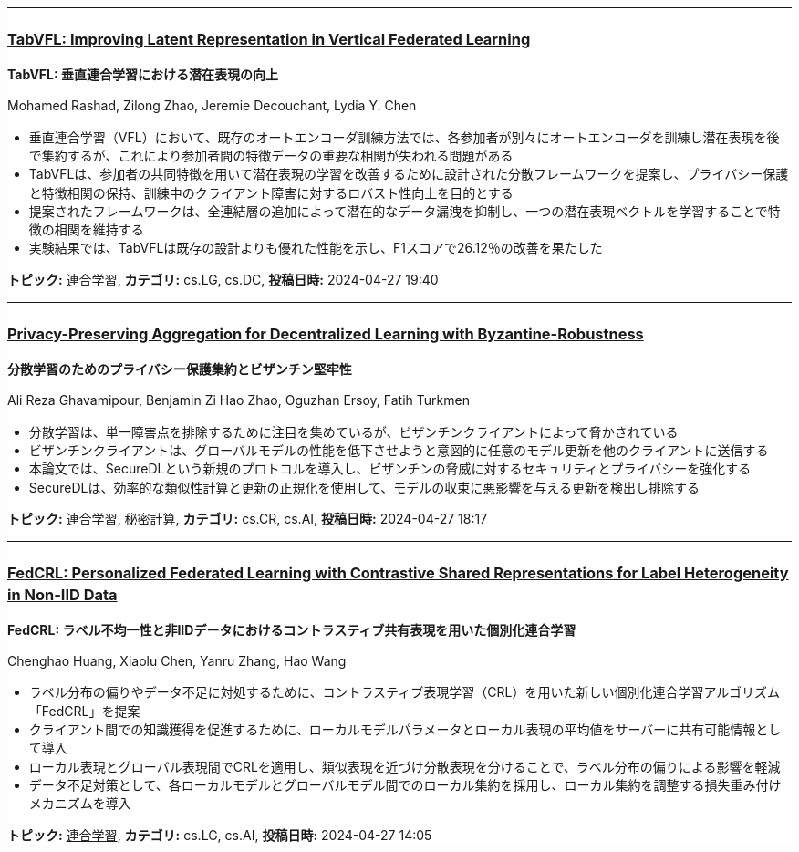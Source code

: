 
- - -

### [TabVFL: Improving Latent Representation in Vertical Federated Learning](http://arxiv.org/abs/2404.17990)

**TabVFL: 垂直連合学習における潜在表現の向上**

Mohamed Rashad, Zilong Zhao, Jeremie Decouchant, Lydia Y. Chen

- 垂直連合学習（VFL）において、既存のオートエンコーダ訓練方法では、各参加者が別々にオートエンコーダを訓練し潜在表現を後で集約するが、これにより参加者間の特徴データの重要な相関が失われる問題がある
- TabVFLは、参加者の共同特徴を用いて潜在表現の学習を改善するために設計された分散フレームワークを提案し、プライバシー保護と特徴相関の保持、訓練中のクライアント障害に対するロバスト性向上を目的とする
- 提案されたフレームワークは、全連結層の追加によって潜在的なデータ漏洩を抑制し、一つの潜在表現ベクトルを学習することで特徴の相関を維持する
- 実験結果では、TabVFLは既存の設計よりも優れた性能を示し、F1スコアで26.12％の改善を果たした



**トピック:** [連合学習](../../fl), **カテゴリ:** cs.LG, cs.DC, **投稿日時:** 2024-04-27 19:40


- - -

### [Privacy-Preserving Aggregation for Decentralized Learning with Byzantine-Robustness](http://arxiv.org/abs/2404.17970)

**分散学習のためのプライバシー保護集約とビザンチン堅牢性**

Ali Reza Ghavamipour, Benjamin Zi Hao Zhao, Oguzhan Ersoy, Fatih Turkmen

- 分散学習は、単一障害点を排除するために注目を集めているが、ビザンチンクライアントによって脅かされている
- ビザンチンクライアントは、グローバルモデルの性能を低下させようと意図的に任意のモデル更新を他のクライアントに送信する
- 本論文では、SecureDLという新規のプロトコルを導入し、ビザンチンの脅威に対するセキュリティとプライバシーを強化する
- SecureDLは、効率的な類似性計算と更新の正規化を使用して、モデルの収束に悪影響を与える更新を検出し排除する



**トピック:** [連合学習](../../fl), [秘密計算](../../mpc), **カテゴリ:** cs.CR, cs.AI, **投稿日時:** 2024-04-27 18:17


- - -

### [FedCRL: Personalized Federated Learning with Contrastive Shared Representations for Label Heterogeneity in Non-IID Data](http://arxiv.org/abs/2404.17916)

**FedCRL: ラベル不均一性と非IIDデータにおけるコントラスティブ共有表現を用いた個別化連合学習**

Chenghao Huang, Xiaolu Chen, Yanru Zhang, Hao Wang

- ラベル分布の偏りやデータ不足に対処するために、コントラスティブ表現学習（CRL）を用いた新しい個別化連合学習アルゴリズム「FedCRL」を提案
- クライアント間での知識獲得を促進するために、ローカルモデルパラメータとローカル表現の平均値をサーバーに共有可能情報として導入
- ローカル表現とグローバル表現間でCRLを適用し、類似表現を近づけ分散表現を分けることで、ラベル分布の偏りによる影響を軽減
- データ不足対策として、各ローカルモデルとグローバルモデル間でのローカル集約を採用し、ローカル集約を調整する損失重み付けメカニズムを導入



**トピック:** [連合学習](../../fl), **カテゴリ:** cs.LG, cs.AI, **投稿日時:** 2024-04-27 14:05
